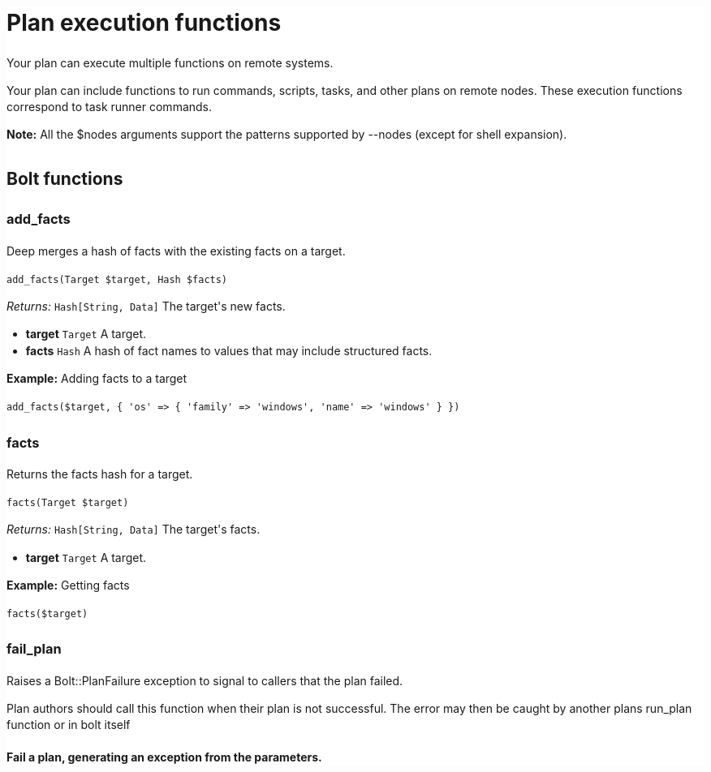 # Plan execution functions

Your plan can execute multiple functions on remote systems.

Your plan can include functions to run commands, scripts, tasks, and other plans on remote nodes. These execution functions correspond to task runner commands.

**Note:** All the $nodes arguments support the patterns supported by --nodes \(except for shell expansion\).

## Bolt functions

### add\_facts

Deep merges a hash of facts with the existing facts on a target.

```
add_facts(Target $target, Hash $facts)
```

 *Returns:* `Hash[String, Data]` The target's new facts.

-    **target** `Target` A target.
-    **facts** `Hash` A hash of fact names to values that may include structured facts.

 **Example:** Adding facts to a target

```
add_facts($target, { 'os' => { 'family' => 'windows', 'name' => 'windows' } })
```

### facts

Returns the facts hash for a target.

```
facts(Target $target)
```

 *Returns:* `Hash[String, Data]` The target's facts.

-    **target** `Target` A target.

 **Example:** Getting facts

```
facts($target)
```

### fail\_plan

Raises a Bolt::PlanFailure exception to signal to callers that the plan failed.

Plan authors should call this function when their plan is not successful. The error may then be caught by another plans run\_plan function or in bolt itself

#### Fail a plan, generating an exception from the parameters.
